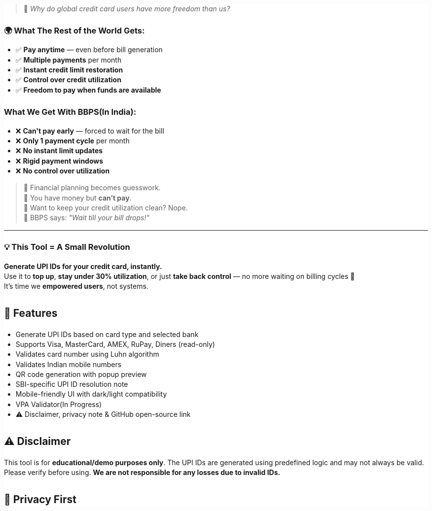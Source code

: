 > 💭 *Why do global credit card users have more freedom than us?*

### 🌍 What The Rest of the World Gets:
- ✅ **Pay anytime** — even before bill generation
- ✅ **Multiple payments** per month
- ✅ **Instant credit limit restoration**
- ✅ **Control over credit utilization**
- ✅ **Freedom to pay when funds are available**

### What We Get With BBPS(In India):
- ❌ **Can't pay early** — forced to wait for the bill
- ❌ **Only 1 payment cycle** per month
- ❌ **No instant limit updates**
- ❌ **Rigid payment windows**
- ❌ **No control over utilization**

> 🧠 Financial planning becomes guesswork.  
> 💸 You have money but **can’t pay**.  
> 🧼 Want to keep your credit utilization clean? Nope.  
> 😤 BBPS says: *"Wait till your bill drops!"*

---

### 💡 This Tool = A Small Revolution

**Generate UPI IDs for your credit card, instantly.**  
Use it to **top up**, **stay under 30% utilization**, or just **take back control** — no more waiting on billing cycles 🔁  
It’s time we **empowered users**, not systems.



## 🚀 Features

- Generate UPI IDs based on card type and selected bank
- Supports Visa, MasterCard, AMEX, RuPay, Diners (read-only)
- Validates card number using Luhn algorithm
- Validates Indian mobile numbers
- QR code generation with popup preview
- SBI-specific UPI ID resolution note
- Mobile-friendly UI with dark/light compatibility
- VPA Validator(In Progress)
- ⚠️ Disclaimer, privacy note & GitHub open-source link


## ⚠️ Disclaimer

This tool is for **educational/demo purposes only**. The UPI IDs are generated using predefined logic and may not always be valid. Please verify before using. **We are not responsible for any losses due to invalid IDs.**

## 🔐 Privacy First
